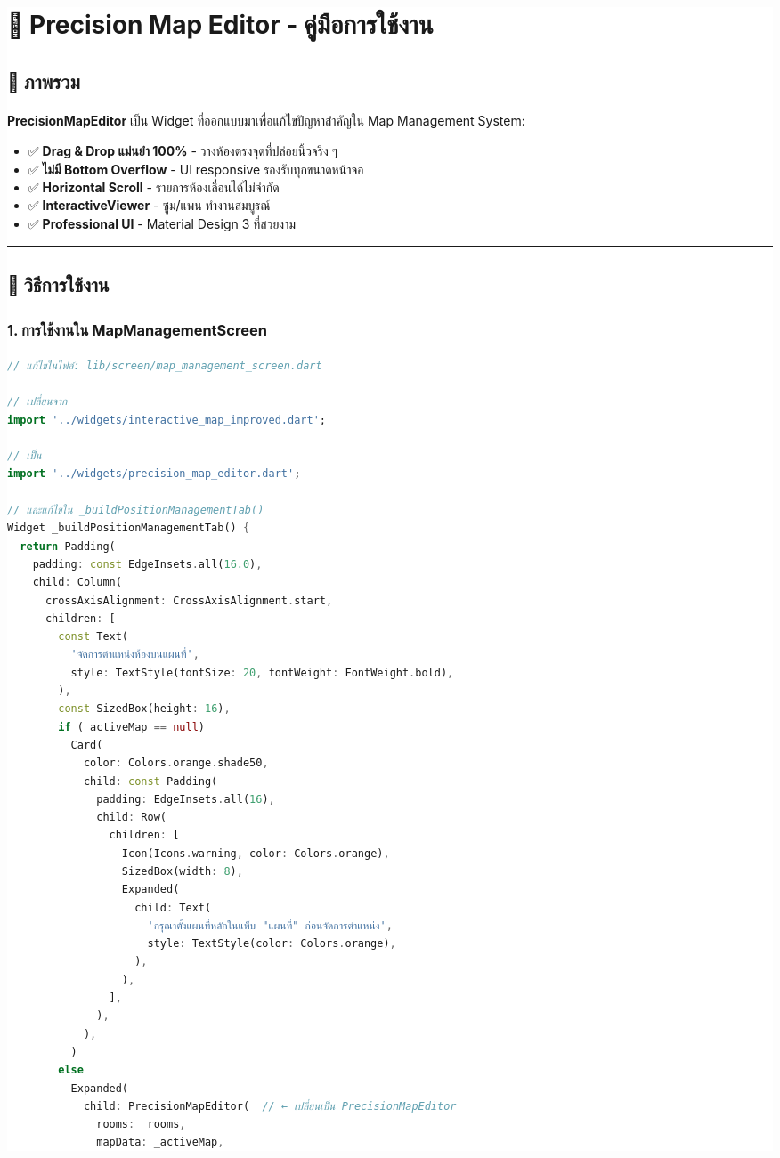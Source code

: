# 🎯 Precision Map Editor - คู่มือการใช้งาน

## 📌 ภาพรวม

**PrecisionMapEditor** เป็น Widget ที่ออกแบบมาเพื่อแก้ไขปัญหาสำคัญใน Map Management System:
- ✅ **Drag & Drop แม่นยำ 100%** - วางห้องตรงจุดที่ปล่อยนิ้วจริง ๆ
- ✅ **ไม่มี Bottom Overflow** - UI responsive รองรับทุกขนาดหน้าจอ  
- ✅ **Horizontal Scroll** - รายการห้องเลื่อนได้ไม่จำกัด
- ✅ **InteractiveViewer** - ซูม/แพน ทำงานสมบูรณ์
- ✅ **Professional UI** - Material Design 3 ที่สวยงาม

---

## 🔧 วิธีการใช้งาน

### 1. การใช้งานใน MapManagementScreen

```dart
// แก้ไขในไฟล์: lib/screen/map_management_screen.dart

// เปลี่ยนจาก
import '../widgets/interactive_map_improved.dart';

// เป็น
import '../widgets/precision_map_editor.dart';

// และแก้ไขใน _buildPositionManagementTab()
Widget _buildPositionManagementTab() {
  return Padding(
    padding: const EdgeInsets.all(16.0),
    child: Column(
      crossAxisAlignment: CrossAxisAlignment.start,
      children: [
        const Text(
          'จัดการตำแหน่งห้องบนแผนที่',
          style: TextStyle(fontSize: 20, fontWeight: FontWeight.bold),
        ),
        const SizedBox(height: 16),
        if (_activeMap == null)
          Card(
            color: Colors.orange.shade50,
            child: const Padding(
              padding: EdgeInsets.all(16),
              child: Row(
                children: [
                  Icon(Icons.warning, color: Colors.orange),
                  SizedBox(width: 8),
                  Expanded(
                    child: Text(
                      'กรุณาตั้งแผนที่หลักในแท็บ "แผนที่" ก่อนจัดการตำแหน่ง',
                      style: TextStyle(color: Colors.orange),
                    ),
                  ),
                ],
              ),
            ),
          )
        else
          Expanded(
            child: PrecisionMapEditor(  // ← เปลี่ยนเป็น PrecisionMapEditor
              rooms: _rooms,
              mapData: _activeMap,
```